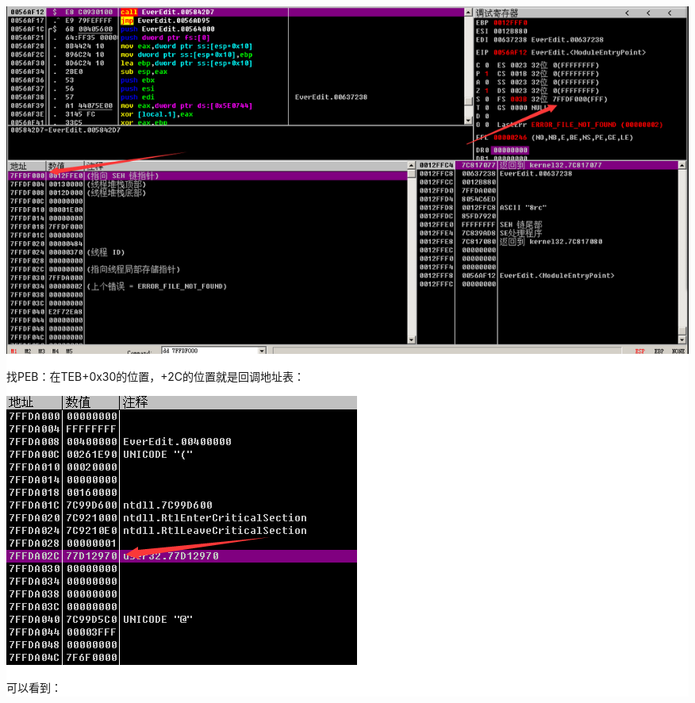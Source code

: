 ![image-20230308211449772](./10消息机制/image-20230308211449772.png)

找PEB：在TEB+0x30的位置，+2C的位置就是回调地址表：

![image-20230308211547780](./10消息机制/image-20230308211547780.png)

可以看到：
